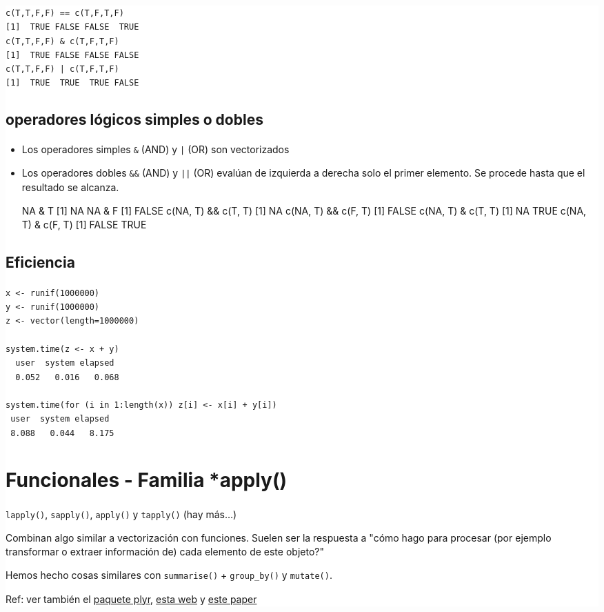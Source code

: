     c(T,T,F,F) == c(T,F,T,F)
    [1]  TRUE FALSE FALSE  TRUE
    c(T,T,F,F) & c(T,F,T,F)
    [1]  TRUE FALSE FALSE FALSE
    c(T,T,F,F) | c(T,F,T,F)
    [1]  TRUE  TRUE  TRUE FALSE


## operadores lógicos simples o dobles

-   Los operadores simples  `&` (AND) y `|` (OR) son vectorizados
-   Los operadores dobles `&&` (AND) y `||` (OR) evalúan de izquierda a derecha solo el primer
    elemento. Se procede hasta que el resultado se alcanza.

    NA & T
    [1] NA
    NA & F
    [1] FALSE
    c(NA, T) && c(T, T)
    [1] NA
    c(NA, T) && c(F, T)
    [1] FALSE
    c(NA, T) & c(T, T)
    [1]   NA TRUE
    c(NA, T) & c(F, T)
    [1] FALSE  TRUE


## Eficiencia

    x <- runif(1000000)
    y <- runif(1000000)
    z <- vector(length=1000000)
    
    system.time(z <- x + y)
      user  system elapsed
      0.052   0.016   0.068
    
    system.time(for (i in 1:length(x)) z[i] <- x[i] + y[i])
     user  system elapsed
     8.088   0.044   8.175


# Funcionales - Familia \*apply()

`lapply()`, `sapply()`, `apply()` y `tapply()` (hay más&#x2026;)

Combinan algo similar a vectorización con funciones. Suelen ser la respuesta a "cómo hago para
procesar (por ejemplo transformar o extraer información de) cada elemento de este objeto?"

Hemos hecho cosas similares con `summarise()` + `group_by()` y `mutate()`.

Ref: ver también el [paquete plyr](https://www.rdocumentation.org/packages/plyr/versions/1.8.4), [esta web](http://stat545.com/block013_plyr-ddply.html) y [este paper](http://www.jstatsoft.org/v40/i01/)
